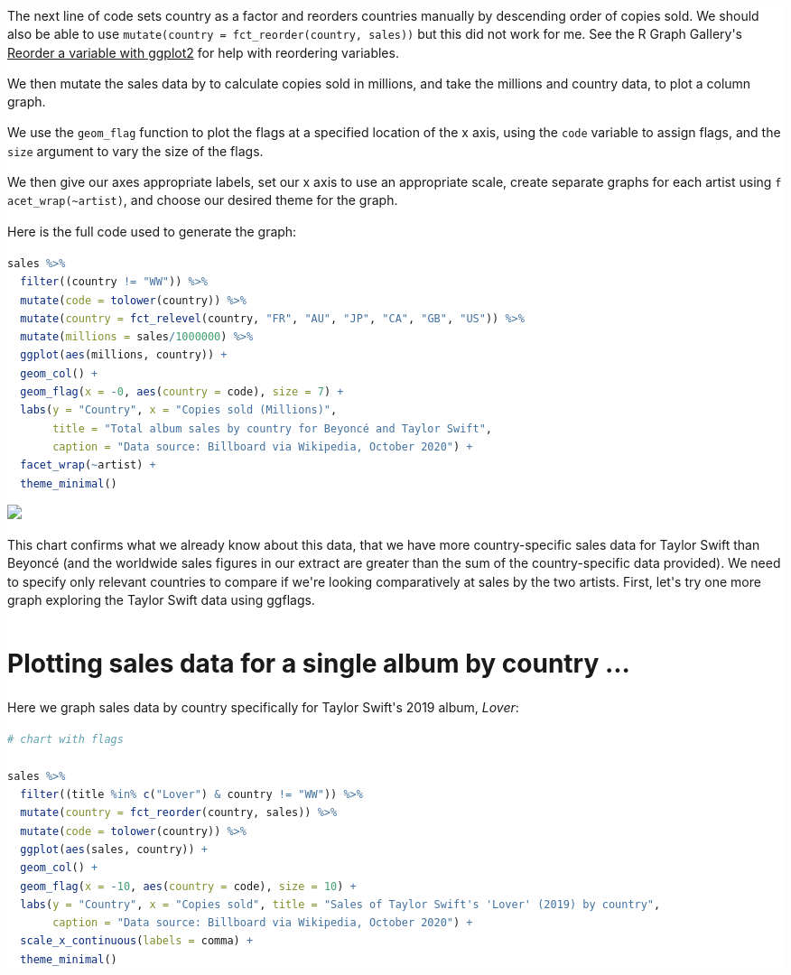 The next line of code sets country as a factor and reorders countries manually by descending order of copies sold. We should also be able to use `mutate(country = fct_reorder(country, sales))` but this did not work for me. See the R Graph Gallery's [Reorder a variable with ggplot2](https://www.r-graph-gallery.com/267-reorder-a-variable-in-ggplot2.html) for help with reordering variables.

We then mutate the sales data by to calculate copies sold in millions, and take the millions and country data, to plot a column graph. 

We use the `geom_flag` function to plot the flags at a specified location of the x axis, using the `code` variable to assign flags, and the `size` argument to vary the size of the flags.

We then give our axes appropriate labels, set our x axis to use an appropriate scale, create separate graphs for each artist using `facet_wrap(~artist)`, and choose our desired theme for the graph.

Here is the full code used to generate the graph:


```r
sales %>%
  filter((country != "WW")) %>%
  mutate(code = tolower(country)) %>% 
  mutate(country = fct_relevel(country, "FR", "AU", "JP", "CA", "GB", "US")) %>%
  mutate(millions = sales/1000000) %>%
  ggplot(aes(millions, country)) +
  geom_col() +
  geom_flag(x = -0, aes(country = code), size = 7) +
  labs(y = "Country", x = "Copies sold (Millions)", 
       title = "Total album sales by country for Beyoncé and Taylor Swift", 
       caption = "Data source: Billboard via Wikipedia, October 2020") +  
  facet_wrap(~artist) +
  theme_minimal()
```

<img src="/post/2021-02-17-visualizing-data-using-ggplot2-and-ggflags/index.en_files/figure-html/comparison-1.png" width="672" />

This chart confirms what we already know about this data, that we have more country-specific sales data for Taylor Swift than Beyoncé (and the worldwide sales figures in our extract are greater than the sum of the country-specific data provided). We need to specify only relevant countries to compare if we're looking comparatively at sales by the two artists. First, let's try one more graph exploring the Taylor Swift data using ggflags. 

# Plotting sales data for a single album by country ... 

Here we graph sales data by country specifically for Taylor Swift's 2019 album, *Lover*:


```r
# chart with flags

sales %>%
  filter((title %in% c("Lover") & country != "WW")) %>%
  mutate(country = fct_reorder(country, sales)) %>%
  mutate(code = tolower(country)) %>% 
  ggplot(aes(sales, country)) +
  geom_col() +
  geom_flag(x = -10, aes(country = code), size = 10) +
  labs(y = "Country", x = "Copies sold", title = "Sales of Taylor Swift's 'Lover' (2019) by country", 
       caption = "Data source: Billboard via Wikipedia, October 2020") +
  scale_x_continuous(labels = comma) +
  theme_minimal()
```
